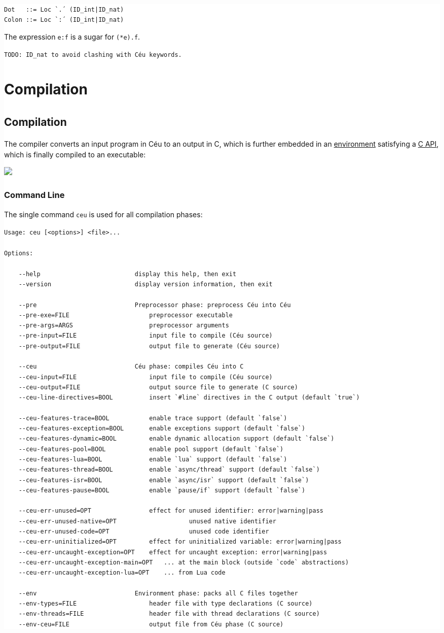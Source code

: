 ```
Dot   ::= Loc `.´ (ID_int|ID_nat)
Colon ::= Loc `:´ (ID_int|ID_nat)
```

The expression `e:f` is a sugar for `(*e).f`.

`TODO: ID_nat to avoid clashing with Céu keywords.`



# Compilation

## Compilation

The compiler converts an input program in Céu to an output in C, which is
further embedded in an [environment](../#environments) satisfying a
[C API](#c-api), which is finally compiled to an executable:

![](/home/anny/dev/ceu/docs/manual/v0.30/site/compilation/compilation.png)

### Command Line

The single command `ceu` is used for all compilation phases:

```
Usage: ceu [<options>] <file>...

Options:

    --help                          display this help, then exit
    --version                       display version information, then exit

    --pre                           Preprocessor phase: preprocess Céu into Céu
    --pre-exe=FILE                      preprocessor executable
    --pre-args=ARGS                     preprocessor arguments
    --pre-input=FILE                    input file to compile (Céu source)
    --pre-output=FILE                   output file to generate (Céu source)

    --ceu                           Céu phase: compiles Céu into C
    --ceu-input=FILE                    input file to compile (Céu source)
    --ceu-output=FILE                   output source file to generate (C source)
    --ceu-line-directives=BOOL          insert `#line` directives in the C output (default `true`)

    --ceu-features-trace=BOOL           enable trace support (default `false`)
    --ceu-features-exception=BOOL       enable exceptions support (default `false`)
    --ceu-features-dynamic=BOOL         enable dynamic allocation support (default `false`)
    --ceu-features-pool=BOOL            enable pool support (default `false`)
    --ceu-features-lua=BOOL             enable `lua` support (default `false`)
    --ceu-features-thread=BOOL          enable `async/thread` support (default `false`)
    --ceu-features-isr=BOOL             enable `async/isr` support (default `false`)
    --ceu-features-pause=BOOL           enable `pause/if` support (default `false`)

    --ceu-err-unused=OPT                effect for unused identifier: error|warning|pass
    --ceu-err-unused-native=OPT                    unused native identifier
    --ceu-err-unused-code=OPT                      unused code identifier
    --ceu-err-uninitialized=OPT         effect for uninitialized variable: error|warning|pass
    --ceu-err-uncaught-exception=OPT    effect for uncaught exception: error|warning|pass
    --ceu-err-uncaught-exception-main=OPT   ... at the main block (outside `code` abstractions)
    --ceu-err-uncaught-exception-lua=OPT    ... from Lua code

    --env                           Environment phase: packs all C files together
    --env-types=FILE                    header file with type declarations (C source)
    --env-threads=FILE                  header file with thread declarations (C source)
    --env-ceu=FILE                      output file from Céu phase (C source)
```